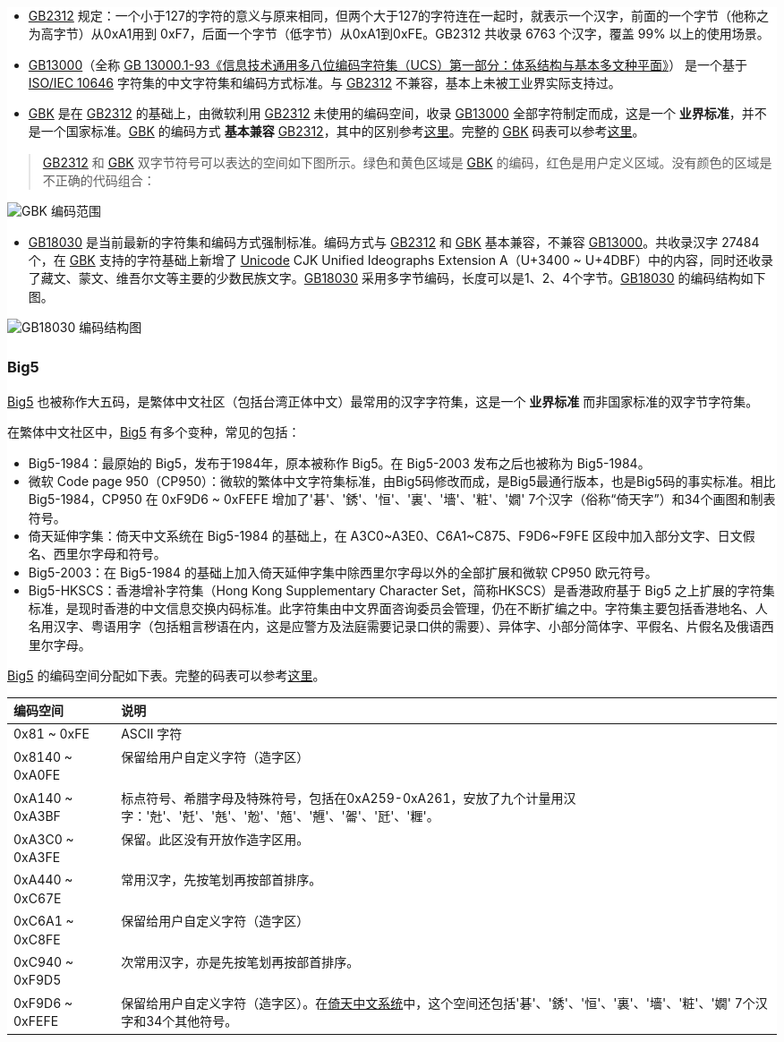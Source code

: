 - [GB2312][GB2312] 规定：一个小于127的字符的意义与原来相同，但两个大于127的字符连在一起时，就表示一个汉字，前面的一个字节（他称之为高字节）从0xA1用到 0xF7，后面一个字节（低字节）从0xA1到0xFE。GB2312 共收录 6763 个汉字，覆盖 99% 以上的使用场景。

- [GB13000][GB13000]（全称 [GB 13000.1-93《信息技术通用多八位编码字符集（UCS）第一部分：体系结构与基本多文种平面》][GB13000]） 是一个基于 [ISO/IEC 10646][UCS] 字符集的中文字符集和编码方式标准。与 [GB2312][GB2312] 不兼容，基本上未被工业界实际支持过。

- [GBK][GBK] 是在 [GB2312][GB2312] 的基础上，由微软利用 [GB2312][GB2312] 未使用的编码空间，收录 [GB13000][GB13000] 全部字符制定而成，这是一个 **业界标准**，并不是一个国家标准。[GBK][GBK] 的编码方式 **基本兼容**  [GB2312][GB2312]，其中的区别参考[这里](/posts/middle-dot/)。完整的 [GBK][GBK] 码表可以参考[这里](http://www.microsoft.com/globaldev/reference/dbcs/936.htm)。
> [GB2312][GB2312] 和 [GBK][GBK] 双字节符号可以表达的空间如下图所示。绿色和黄色区域是 [GBK][GBK] 的编码，红色是用户定义区域。没有颜色的区域是不正确的代码组合：

![GBK 编码范围](/images/GBK_encoding_zh.svg)

- [GB18030][GB18030] 是当前最新的字符集和编码方式强制标准。编码方式与 [GB2312][GB2312] 和 [GBK][GBK] 基本兼容，不兼容 [GB13000][GB13000]。共收录汉字 27484 个，在 [GBK][GBK] 支持的字符基础上新增了 [Unicode][Unicode] CJK Unified Ideographs Extension A（U+3400 ~ U+4DBF）中的内容，同时还收录了藏文、蒙文、维吾尔文等主要的少数民族文字。[GB18030][GB18030] 采用多字节编码，长度可以是1、2、4个字节。[GB18030][GB18030] 的编码结构如下图。

![GB18030 编码结构图](/images/GB18030.jpg)

### Big5

[Big5][Big5] 也被称作大五码，是繁体中文社区（包括台湾正体中文）最常用的汉字字符集，这是一个 **业界标准** 而非国家标准的双字节字符集。

在繁体中文社区中，[Big5][Big5] 有多个变种，常见的包括：

- Big5-1984：最原始的 Big5，发布于1984年，原本被称作 Big5。在 Big5-2003 发布之后也被称为 Big5-1984。
- 微软 Code page 950（CP950）：微软的繁体中文字符集标准，由Big5码修改而成，是Big5最通行版本，也是Big5码的事实标准。相比 Big5-1984，CP950 在 0xF9D6 ~ 0xFEFE 增加了'碁'、'銹'、'恒'、'裏'、'墻'、'粧'、'嫺' 7个汉字（俗称“倚天字”）和34个画图和制表符号。
- 倚天延伸字集：倚天中文系统在 Big5-1984 的基础上，在 A3C0~A3E0、C6A1~C875、F9D6~F9FE 区段中加入部分文字、日文假名、西里尔字母和符号。
- Big5-2003：在 Big5-1984 的基础上加入倚天延伸字集中除西里尔字母以外的全部扩展和微软 CP950 欧元符号。
- Big5-HKSCS：香港增补字符集（Hong Kong Supplementary Character Set，简称HKSCS）是香港政府基于 Big5 之上扩展的字符集标准，是现时香港的中文信息交换内码标准。此字符集由中文界面咨询委员会管理，仍在不断扩编之中。字符集主要包括香港地名、人名用汉字、粤语用字（包括粗言秽语在内，这是应警方及法庭需要记录口供的需要）、异体字、小部分简体字、平假名、片假名及俄语西里尔字母。

[Big5][Big5] 的编码空间分配如下表。完整的码表可以参考[这里](https://msdn.microsoft.com/zh-cn/goglobal/cc305155.aspx)。

| 编码空间        | 说明                                                                                                                                                                                                                     |
|:----------------|:-------------------------------------------------------------------------------------------------------------------------------------------------------------------------------------------------------------------------|
| 0x81 ~ 0xFE     | ASCII 字符                                                                                                                                                                                                               |
| 0x8140 ~ 0xA0FE | 保留给用户自定义字符（造字区）                                                                                                                                                                                           |
| 0xA140 ~ 0xA3BF | 标点符号、希腊字母及特殊符号，包括在0xA259-0xA261，安放了九个计量用汉字：'兙'、'兛'、'兞'、'兝'、'兡'、'兣'、'嗧'、'瓩'、'糎'。                                                                                          |
| 0xA3C0 ~ 0xA3FE | 保留。此区没有开放作造字区用。                                                                                                                                                                                           |
| 0xA440 ~ 0xC67E | 常用汉字，先按笔划再按部首排序。                                                                                                                                                                                         |
| 0xC6A1 ~ 0xC8FE | 保留给用户自定义字符（造字区）                                                                                                                                                                                           |
| 0xC940 ~ 0xF9D5 | 次常用汉字，亦是先按笔划再按部首排序。                                                                                                                                                                                   |
| 0xF9D6 ~ 0xFEFE | 保留给用户自定义字符（造字区）。在[倚天中文系统](https://zh.wikipedia.org/wiki/%E5%80%9A%E5%A4%A9%E4%B8%AD%E6%96%87%E7%B3%BB%E7%B5%B1)中，这个空间还包括'碁'、'銹'、'恒'、'裏'、'墻'、'粧'、'嫺' 7个汉字和34个其他符号。 |


[C0]: https://en.wikipedia.org/wiki/C0_and_C1_control_codes
[区位码]: http://zh.wikipedia.org/wiki/ISO/IEC_2022
[ASCII]: http://zh.wikipedia.org/wiki/ASCII
[ISO 8859]: http://zh.wikipedia.org/wiki/ISO/IEC_8859
[ISO]: http://zh.wikipedia.org/wiki/%E5%9C%8B%E9%9A%9B%E6%A8%99%E6%BA%96%E5%8C%96%E7%B5%84%E7%B9%94
[IEC]: http://zh.wikipedia.org/wiki/%E5%9B%BD%E9%99%85%E7%94%B5%E5%B7%A5%E5%A7%94%E5%91%98%E4%BC%9A
[HZ]: http://en.wikipedia.org/wiki/HZ_(character_encoding)
[GB13000]: http://zh.wikipedia.org/wiki/GB_13000
[GB2312]: http://zh.wikipedia.org/wiki/GB_2312
[GBK]: http://zh.wikipedia.org/wiki/%E6%B1%89%E5%AD%97%E5%86%85%E7%A0%81%E6%89%A9%E5%B1%95%E8%A7%84%E8%8C%83
[Big5]: http://zh.wikipedia.org/wiki/%E5%A4%A7%E4%BA%94%E7%A2%BC
[GB18030]: http://baike.baidu.com/link?url=uVm3Wa6UahU2ftPD58oSxIvjFcN2WgRsi4e0YKvaiCfLcn5ZqQ5ZevxZWjQivGSyN8zs1QU7oG692wz0drmAGa
[GB13000]: http://zh.wikipedia.org/wiki/GB_13000
[UTF-8]: http://zh.wikipedia.org/wiki/UTF-8
[UTF-16]: http://zh.wikipedia.org/wiki/UTF-16
[Shift JIS]: http://zh.wikipedia.org/wiki/Shift_JIS
[EUC]: http://en.wikipedia.org/wiki/Extended_Unix_Code
[EUC-JP]: http://en.wikipedia.org/wiki/Extended_Unix_Code#EUC-JP
[Unicode]: http://en.wikipedia.org/wiki/Unicode
[UCS]: http://zh.wikipedia.org/wiki/%E9%80%9A%E7%94%A8%E5%AD%97%E7%AC%A6%E9%9B%86
[UTF]: http://en.wikipedia.org/wiki/Unicode#Unicode_Transformation_Format_and_Universal_Character_Set
[谚文字母]: http://zh.wikipedia.org/wiki/%E8%AB%BA%E6%96%87%E5%AD%97%E6%AF%8D%E5%88%97%E8%A1%A8